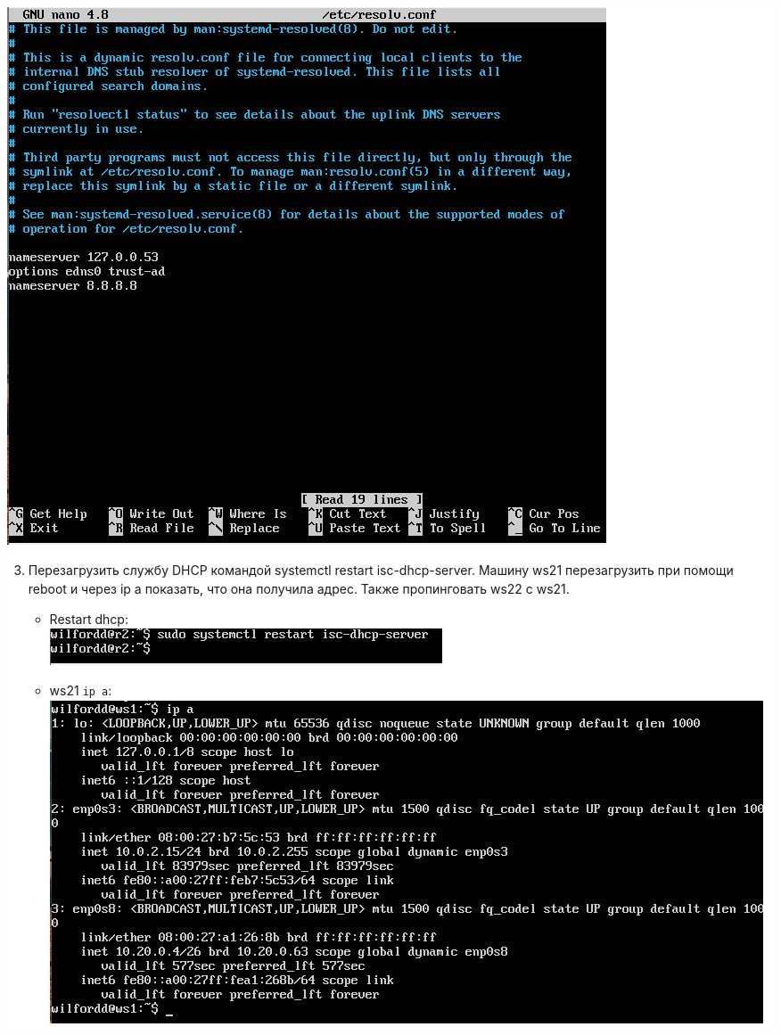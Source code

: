 ![nameserver](../misc/images/screen%20network/nameserverR2.png)

3. Перезагрузить службу DHCP командой systemctl restart isc-dhcp-server. Машину ws21 перезагрузить при помощи reboot и через ip a показать, что она получила адрес. Также пропинговать ws22 с ws21.
    - Restart dhcp: \
    ![restart dhcp](../misc/images/screen%20network/restart_dhcp.png)

    - ws21 `ip a`: \
    ![ws21 ip a](../misc/images/screen%20network/ip_a_ws21_reboot.png)
